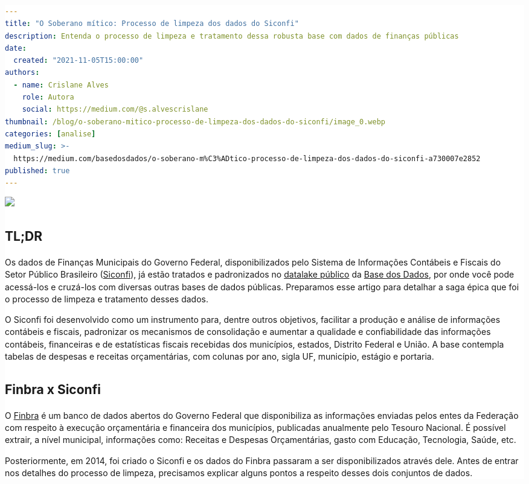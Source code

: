 ```yaml
---
title: "O Soberano mítico: Processo de limpeza dos dados do Siconfi"
description: Entenda o processo de limpeza e tratamento dessa robusta base com dados de finanças públicas
date:
  created: "2021-11-05T15:00:00"
authors:
  - name: Crislane Alves
    role: Autora
    social: https://medium.com/@s.alvescrislane
thumbnail: /blog/o-soberano-mitico-processo-de-limpeza-dos-dados-do-siconfi/image_0.webp
categories: [analise]
medium_slug: >-
  https://medium.com/basedosdados/o-soberano-m%C3%ADtico-processo-de-limpeza-dos-dados-do-siconfi-a730007e2852
published: true
---
```


<Image src="/blog/o-soberano-mitico-processo-de-limpeza-dos-dados-do-siconfi/image_0.webp" caption="Photo by [Slejven Djurakovic](https://unsplash.com/@slavudin) on [Unsplash](https://unsplash.com/)"/>

## TL;DR

Os dados de Finanças Municipais do Governo Federal, disponibilizados pelo Sistema de Informações Contábeis e Fiscais do Setor Público Brasileiro ([Siconfi](https://siconfi.tesouro.gov.br/siconfi/index.jsf)), já estão tratados e padronizados no [datalake público](https://console.cloud.google.com/bigquery?p=basedosdados&d=br_me_siconfi&t=municipio_receitas_orcamentarias&page=table) da [Base dos Dados](/), por onde você pode acessá-los e cruzá-los com diversas outras bases de dados públicas. Preparamos esse artigo para detalhar a saga épica que foi o processo de limpeza e tratamento desses dados.

O Siconfi foi desenvolvido como um instrumento para, dentre outros objetivos, facilitar a produção e análise de informações contábeis e fiscais, padronizar os mecanismos de consolidação e aumentar a qualidade e confiabilidade das informações contábeis, financeiras e de estatísticas fiscais recebidas dos municípios, estados, Distrito Federal e União. A base contempla tabelas de despesas e receitas orçamentárias, com colunas por ano, sigla UF, município, estágio e portaria.

## Finbra x Siconfi

O [Finbra](https://www.gov.br/tesouronacional/pt-br/estados-e-municipios/dados-consolidados/finbra-financas-municipais) é um banco de dados abertos do Governo Federal que disponibiliza as informações enviadas pelos entes da Federação com respeito à execução orçamentária e financeira dos municípios, publicadas anualmente pelo Tesouro Nacional. É possível extrair, a nível municipal, informações como: Receitas e Despesas Orçamentárias, gasto com Educação, Tecnologia, Saúde, etc.

Posteriormente, em 2014, foi criado o Siconfi e os dados do Finbra passaram a ser disponibilizados através dele. Antes de entrar nos detalhes do processo de limpeza, precisamos explicar alguns pontos a respeito desses dois conjuntos de dados.
